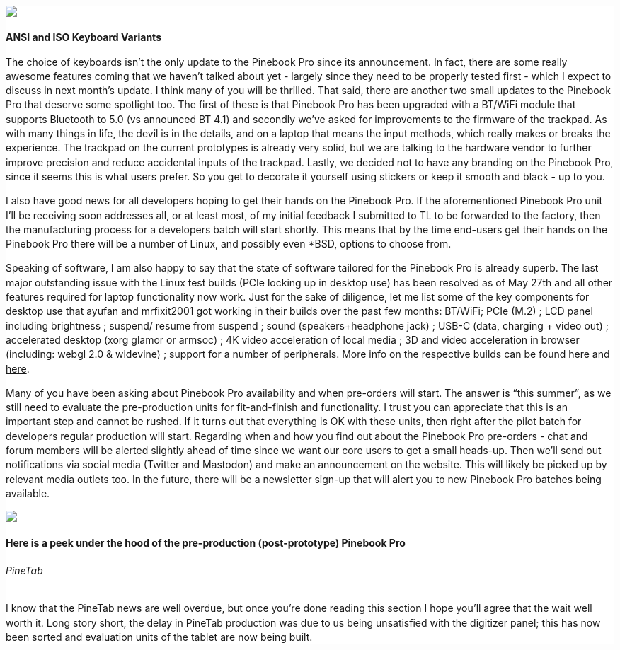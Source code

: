 ![](/blog/images/PInebookPro_ANSIISO.png)

**ANSI and ISO Keyboard Variants**

The choice of keyboards isn’t the only update to the Pinebook Pro since its announcement. In fact, there are some really awesome features coming that we haven’t talked about yet - largely since they need to be properly tested first - which I expect to discuss in next month’s update. I think many of you will be thrilled. That said, there are another two small updates to the Pinebook Pro that deserve some spotlight too. The first of these is that Pinebook Pro has been upgraded with a BT/WiFi module that supports Bluetooth to 5.0 (vs announced BT 4.1) and secondly we’ve asked for improvements to the firmware of the trackpad. As with many things in life, the devil is in the details, and on a laptop that means the input methods, which really makes or breaks the experience. The trackpad on the current prototypes is already very solid, but we are talking to the hardware vendor to further improve precision and reduce accidental inputs of the trackpad. Lastly, we decided not to have any branding on the Pinebook Pro, since it seems this is what users prefer. So you get to decorate it yourself using stickers or keep it smooth and black - up to you.

I also have good news for all developers hoping to get their hands on the Pinebook Pro. If the aforementioned Pinebook Pro unit I’ll be receiving soon addresses all, or at least most, of my initial feedback I submitted to TL to be forwarded to the factory, then the manufacturing process for a developers batch will start shortly. This means that by the time end-users get their hands on the Pinebook Pro there will be a number of Linux, and possibly even \*BSD, options to choose from.

Speaking of software, I am also happy to say that the state of software tailored for the Pinebook Pro is already superb. The last major outstanding issue with the Linux test builds (PCIe locking up in desktop use) has been resolved as of May 27th and all other features required for laptop functionality now work. Just for the sake of diligence, let me list some of the key components for desktop use that ayufan and mrfixit2001 got working in their builds over the past few months: BT/WiFi; PCIe (M.2) ; LCD panel including brightness ; suspend/ resume from suspend ; sound (speakers+headphone jack) ; USB-C (data, charging + video out) ; accelerated desktop (xorg glamor or armsoc) ; 4K video acceleration of local media ; 3D and video acceleration in browser (including: webgl 2.0 & widevine) ; support for a number of peripherals. More info on the respective builds can be found [here](https://github.com/ayufan-rock64/linux-build/releases) and [here](https://github.com/mrfixit2001/debian_desktop/releases).

Many of you have been asking about Pinebook Pro availability and when pre-orders will start. The answer is “this summer”, as we still need to evaluate the pre-production units for fit-and-finish and functionality. I trust you can appreciate that this is an important step and cannot be rushed. If it turns out that everything is OK with these units, then right after the pilot batch for developers regular production will start. Regarding when and how you find out about the Pinebook Pro pre-orders - chat and forum members will be alerted slightly ahead of time since we want our core users to get a small heads-up. Then we’ll send out notifications via social media (Twitter and Mastodon) and make an announcement on the website. This will likely be picked up by relevant media outlets too. In the future, there will be a newsletter sign-up that will alert you to new Pinebook Pro batches being available.

![](/blog/images/underthehood.jpg)

**Here is a peek under the hood of the pre-production (post-prototype) Pinebook Pro**

###### PineTab

I know that the PineTab news are well overdue, but once you’re done reading this section I hope you’ll agree that the wait well worth it. Long story short, the delay in PineTab production was due to us being unsatisfied with the digitizer panel; this has now been sorted and evaluation units of the tablet are now being built.

